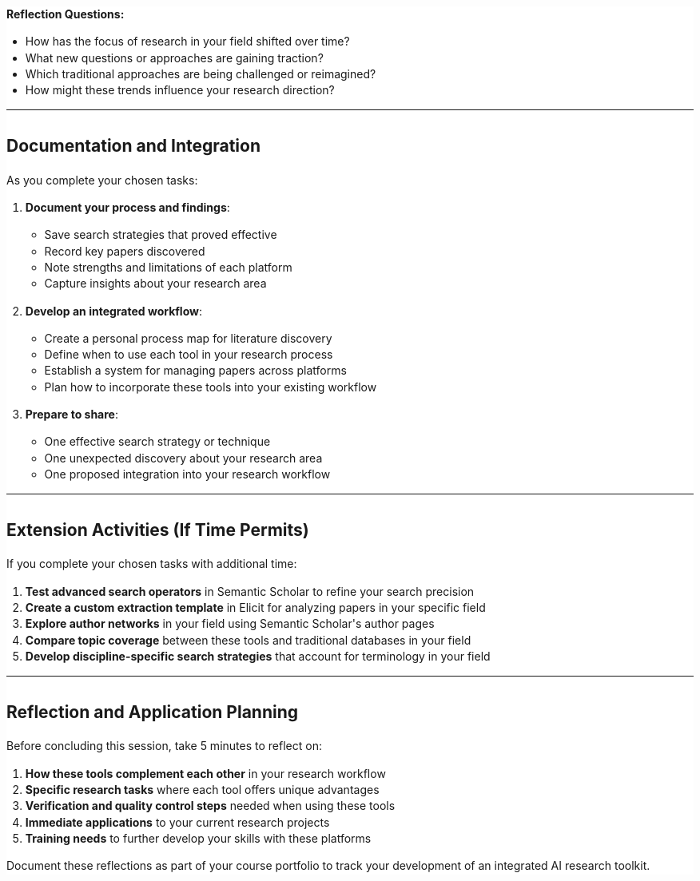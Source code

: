 **Reflection Questions:**
- How has the focus of research in your field shifted over time?
- What new questions or approaches are gaining traction?
- Which traditional approaches are being challenged or reimagined?
- How might these trends influence your research direction?

---

## Documentation and Integration

As you complete your chosen tasks:

1. **Document your process and findings**:
   - Save search strategies that proved effective
   - Record key papers discovered
   - Note strengths and limitations of each platform
   - Capture insights about your research area

2. **Develop an integrated workflow**:
   - Create a personal process map for literature discovery
   - Define when to use each tool in your research process
   - Establish a system for managing papers across platforms
   - Plan how to incorporate these tools into your existing workflow

3. **Prepare to share**:
   - One effective search strategy or technique
   - One unexpected discovery about your research area
   - One proposed integration into your research workflow

---

## Extension Activities (If Time Permits)

If you complete your chosen tasks with additional time:

1. **Test advanced search operators** in Semantic Scholar to refine your search precision
2. **Create a custom extraction template** in Elicit for analyzing papers in your specific field
3. **Explore author networks** in your field using Semantic Scholar's author pages
4. **Compare topic coverage** between these tools and traditional databases in your field
5. **Develop discipline-specific search strategies** that account for terminology in your field

---

## Reflection and Application Planning

Before concluding this session, take 5 minutes to reflect on:

1. **How these tools complement each other** in your research workflow
2. **Specific research tasks** where each tool offers unique advantages
3. **Verification and quality control steps** needed when using these tools
4. **Immediate applications** to your current research projects
5. **Training needs** to further develop your skills with these platforms

Document these reflections as part of your course portfolio to track your development of an integrated AI research toolkit.